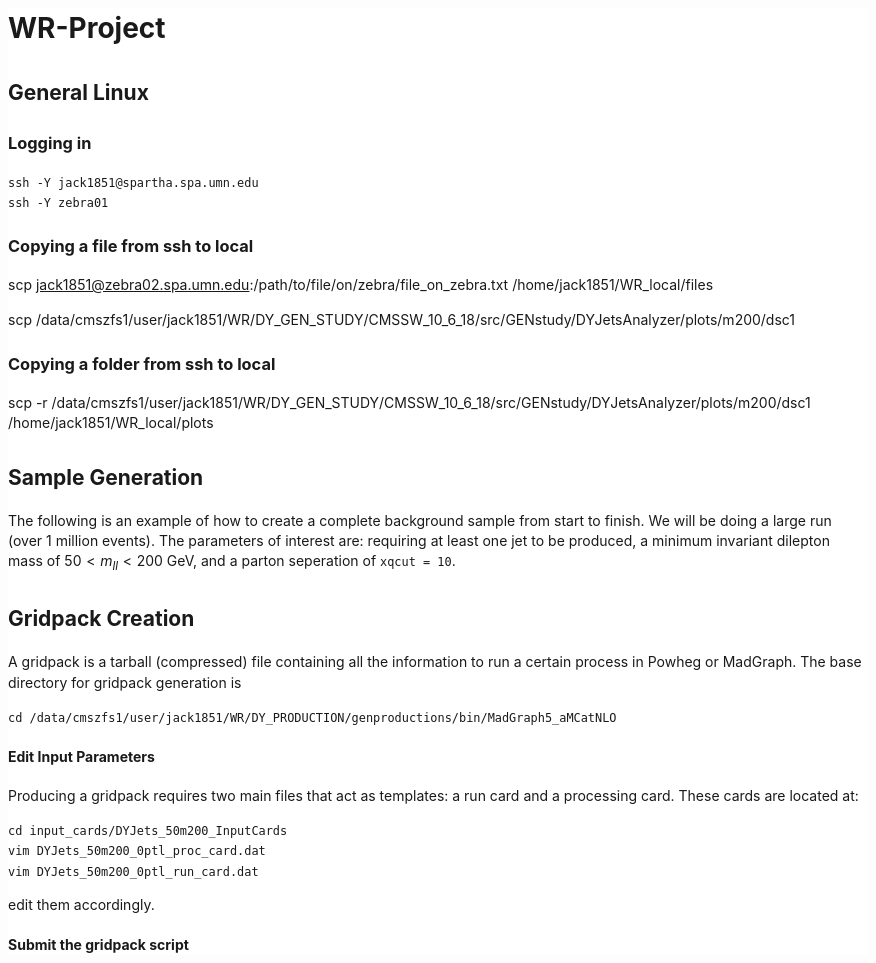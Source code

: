 # WR-Project

## General Linux 

### Logging in
```
ssh -Y jack1851@spartha.spa.umn.edu
ssh -Y zebra01
```
### Copying a file from ssh to local

scp jack1851@zebra02.spa.umn.edu:/path/to/file/on/zebra/file_on_zebra.txt /home/jack1851/WR_local/files

scp /data/cmszfs1/user/jack1851/WR/DY_GEN_STUDY/CMSSW_10_6_18/src/GENstudy/DYJetsAnalyzer/plots/m200/dsc1

### Copying a folder from ssh to local

scp -r /data/cmszfs1/user/jack1851/WR/DY_GEN_STUDY/CMSSW_10_6_18/src/GENstudy/DYJetsAnalyzer/plots/m200/dsc1 /home/jack1851/WR_local/plots

## Sample Generation

The following is an example of how to create a complete background sample from start to finish. We will be doing a large run (over 1 million events). The parameters of interest are: requiring at least one jet to be produced, a minimum invariant dilepton mass of $50< m_{ll}<200 \text{ GeV}$, and a parton seperation of $\texttt{xqcut = 10}$.

## Gridpack Creation

A gridpack is a tarball (compressed) file containing all the information to run a certain process in Powheg or MadGraph. The base directory for gridpack generation is

```
cd /data/cmszfs1/user/jack1851/WR/DY_PRODUCTION/genproductions/bin/MadGraph5_aMCatNLO
```

#### Edit Input Parameters

Producing a gridpack requires two main files that act as templates: a run card and a processing card. These cards are located at:
```
cd input_cards/DYJets_50m200_InputCards
vim DYJets_50m200_0ptl_proc_card.dat
vim DYJets_50m200_0ptl_run_card.dat
```
edit them accordingly.

#### Submit the gridpack script
